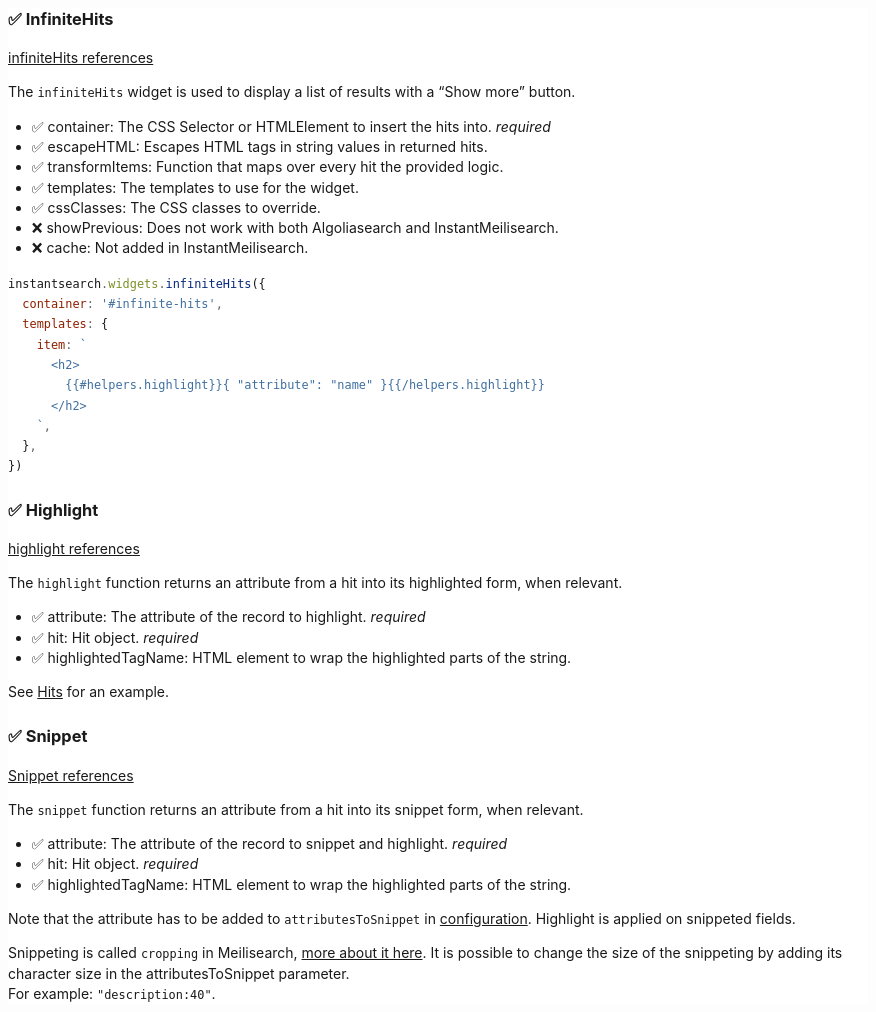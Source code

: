 ### ✅ InfiniteHits

[infiniteHits references](https://www.algolia.com/doc/api-reference/widgets/infinite-hits/js/)

The `infiniteHits` widget is used to display a list of results with a “Show more” button.

- ✅ container: The CSS Selector or HTMLElement to insert the hits into. _required_
- ✅ escapeHTML: Escapes HTML tags in string values in returned hits.
- ✅ transformItems: Function that maps over every hit the provided logic.
- ✅ templates: The templates to use for the widget.
- ✅ cssClasses: The CSS classes to override.
- ❌ showPrevious: Does not work with both Algoliasearch and InstantMeilisearch.
- ❌ cache: Not added in InstantMeilisearch.

```js
instantsearch.widgets.infiniteHits({
  container: '#infinite-hits',
  templates: {
    item: `
      <h2>
        {{#helpers.highlight}}{ "attribute": "name" }{{/helpers.highlight}}
      </h2>
    `,
  },
})
```

### ✅ Highlight

[highlight references](https://www.algolia.com/doc/api-reference/widgets/highlight/js/)

The `highlight` function returns an attribute from a hit into its highlighted form, when relevant.

- ✅ attribute: The attribute of the record to highlight. _required_
- ✅ hit: Hit object. _required_
- ✅ highlightedTagName: HTML element to wrap the highlighted parts of the string.

See [Hits](#-hits) for an example.

### ✅ Snippet

[Snippet references](https://www.algolia.com/doc/api-reference/widgets/snippet/js/)

The `snippet` function returns an attribute from a hit into its snippet form, when relevant.

- ✅ attribute: The attribute of the record to snippet and highlight. _required_
- ✅ hit: Hit object. _required_
- ✅ highlightedTagName: HTML element to wrap the highlighted parts of the string.

Note that the attribute has to be added to `attributesToSnippet` in [configuration](#-configure). Highlight is applied on snippeted fields.

Snippeting is called `cropping` in Meilisearch, [more about it here](https://www.meilisearch.com/docs/reference/api/search#attributes-to-retrieve). It is possible to change the size of the snippeting by adding its character size in the attributesToSnippet parameter. <br>
For example: `"description:40"`.
